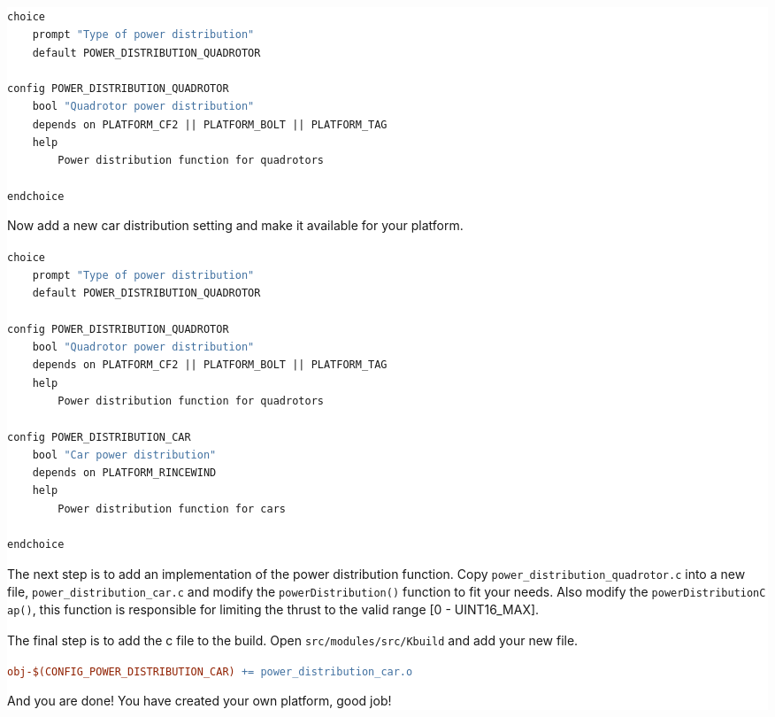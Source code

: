 ```Makefile
choice
    prompt "Type of power distribution"
    default POWER_DISTRIBUTION_QUADROTOR

config POWER_DISTRIBUTION_QUADROTOR
    bool "Quadrotor power distribution"
    depends on PLATFORM_CF2 || PLATFORM_BOLT || PLATFORM_TAG
    help
        Power distribution function for quadrotors

endchoice
```
Now add a new car distribution setting and make it available for your platform.

```Makefile
choice
    prompt "Type of power distribution"
    default POWER_DISTRIBUTION_QUADROTOR

config POWER_DISTRIBUTION_QUADROTOR
    bool "Quadrotor power distribution"
    depends on PLATFORM_CF2 || PLATFORM_BOLT || PLATFORM_TAG
    help
        Power distribution function for quadrotors

config POWER_DISTRIBUTION_CAR
    bool "Car power distribution"
    depends on PLATFORM_RINCEWIND
    help
        Power distribution function for cars

endchoice
```

The next step is to add an implementation of the power distribution function. Copy
`power_distribution_quadrotor.c` into a new file, `power_distribution_car.c` and modify the
`powerDistribution()` function to fit your needs. Also modify the `powerDistributionCap()`, this function is responsible
for limiting the thrust to the valid range [0 - UINT16_MAX].

The final step is to add the c file to the build. Open `src/modules/src/Kbuild` and add your new file.
```Makefile
obj-$(CONFIG_POWER_DISTRIBUTION_CAR) += power_distribution_car.o
```

And you are done! You have created your own platform, good job!
